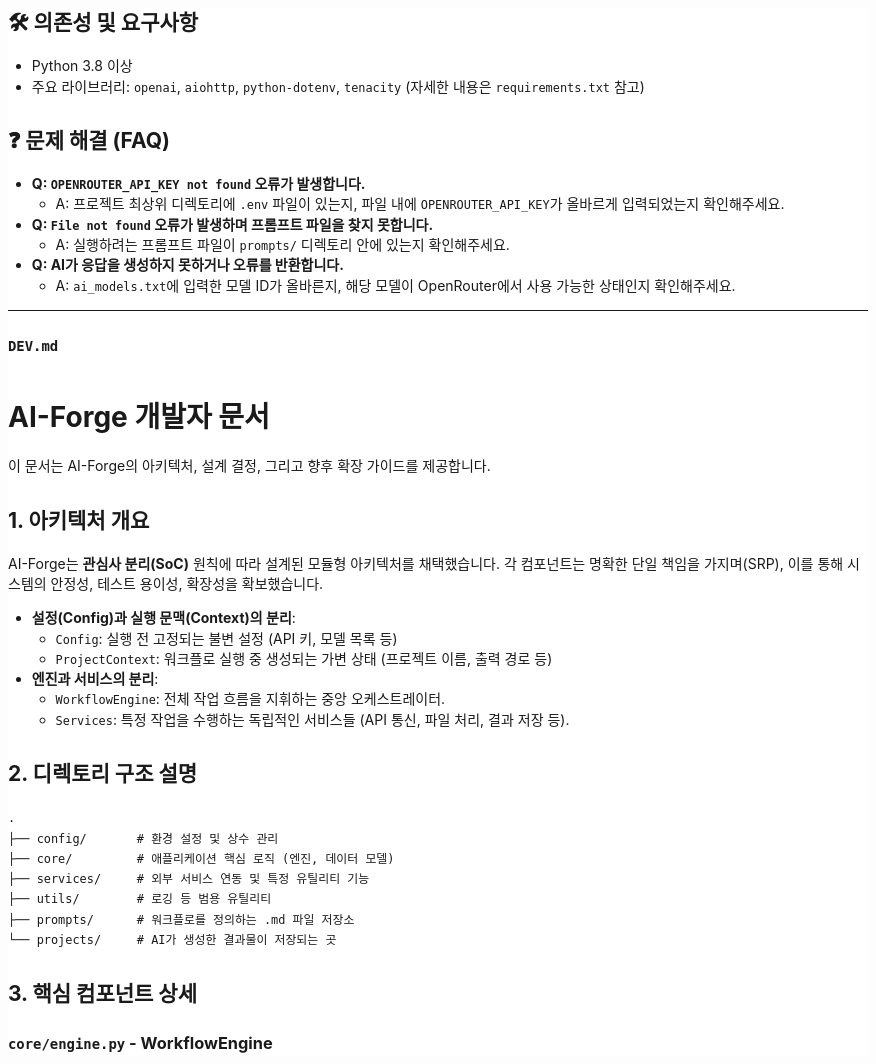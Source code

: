 ## 🛠️ 의존성 및 요구사항

-   Python 3.8 이상
-   주요 라이브러리: `openai`, `aiohttp`, `python-dotenv`, `tenacity` (자세한 내용은 `requirements.txt` 참고)

## ❓ 문제 해결 (FAQ)

-   **Q: `OPENROUTER_API_KEY not found` 오류가 발생합니다.**
    -   A: 프로젝트 최상위 디렉토리에 `.env` 파일이 있는지, 파일 내에 `OPENROUTER_API_KEY`가 올바르게 입력되었는지 확인해주세요.
-   **Q: `File not found` 오류가 발생하며 프롬프트 파일을 찾지 못합니다.**
    -   A: 실행하려는 프롬프트 파일이 `prompts/` 디렉토리 안에 있는지 확인해주세요.
-   **Q: AI가 응답을 생성하지 못하거나 오류를 반환합니다.**
    -   A: `ai_models.txt`에 입력한 모델 ID가 올바른지, 해당 모델이 OpenRouter에서 사용 가능한 상태인지 확인해주세요.

---

### `DEV.md`

# AI-Forge 개발자 문서

이 문서는 AI-Forge의 아키텍처, 설계 결정, 그리고 향후 확장 가이드를 제공합니다.

## 1. 아키텍처 개요

AI-Forge는 **관심사 분리(SoC)** 원칙에 따라 설계된 모듈형 아키텍처를 채택했습니다. 각 컴포넌트는 명확한 단일 책임을 가지며(SRP), 이를 통해 시스템의 안정성, 테스트 용이성, 확장성을 확보했습니다.

-   **설정(Config)과 실행 문맥(Context)의 분리**:
    -   `Config`: 실행 전 고정되는 불변 설정 (API 키, 모델 목록 등)
    -   `ProjectContext`: 워크플로 실행 중 생성되는 가변 상태 (프로젝트 이름, 출력 경로 등)
-   **엔진과 서비스의 분리**:
    -   `WorkflowEngine`: 전체 작업 흐름을 지휘하는 중앙 오케스트레이터.
    -   `Services`: 특정 작업을 수행하는 독립적인 서비스들 (API 통신, 파일 처리, 결과 저장 등).

  

## 2. 디렉토리 구조 설명

```
.
├── config/       # 환경 설정 및 상수 관리
├── core/         # 애플리케이션 핵심 로직 (엔진, 데이터 모델)
├── services/     # 외부 서비스 연동 및 특정 유틸리티 기능
├── utils/        # 로깅 등 범용 유틸리티
├── prompts/      # 워크플로를 정의하는 .md 파일 저장소
└── projects/     # AI가 생성한 결과물이 저장되는 곳
```

## 3. 핵심 컴포넌트 상세

### `core/engine.py` - WorkflowEngine
